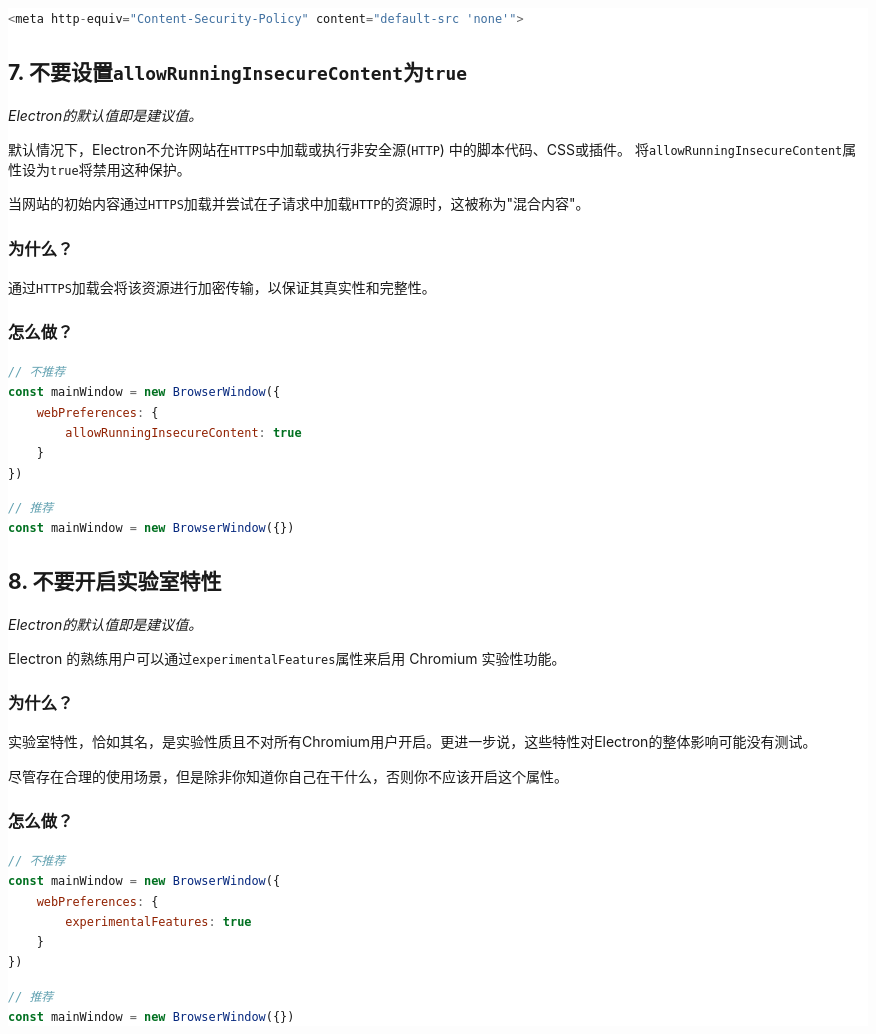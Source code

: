 ```javascript
<meta http-equiv="Content-Security-Policy" content="default-src 'none'">
```

## 7. 不要设置<code>allowRunningInsecureContent</code>为<code>true</code>
*Electron的默认值即是建议值。*

默认情况下，Electron不允许网站在<code>HTTPS</code>中加载或执行非安全源(<code>HTTP</code>) 中的脚本代码、CSS或插件。 将<code>allowRunningInsecureContent</code>属性设为<code>true</code>将禁用这种保护。

当网站的初始内容通过<code>HTTPS</code>加载并尝试在子请求中加载<code>HTTP</code>的资源时，这被称为"混合内容"。
### 为什么？
通过<code>HTTPS</code>加载会将该资源进行加密传输，以保证其真实性和完整性。
### 怎么做？
```javascript
// 不推荐
const mainWindow = new BrowserWindow({
    webPreferences: {
        allowRunningInsecureContent: true
    }
})
```

```javascript
// 推荐
const mainWindow = new BrowserWindow({})
```

## 8. 不要开启实验室特性
*Electron的默认值即是建议值。*

Electron 的熟练用户可以通过<code>experimentalFeatures</code>属性来启用 Chromium 实验性功能。
### 为什么？
实验室特性，恰如其名，是实验性质且不对所有Chromium用户开启。更进一步说，这些特性对Electron的整体影响可能没有测试。

尽管存在合理的使用场景，但是除非你知道你自己在干什么，否则你不应该开启这个属性。
### 怎么做？
```javascript
// 不推荐
const mainWindow = new BrowserWindow({
    webPreferences: {
        experimentalFeatures: true
    }
})
```

```javascript
// 推荐
const mainWindow = new BrowserWindow({})
```
